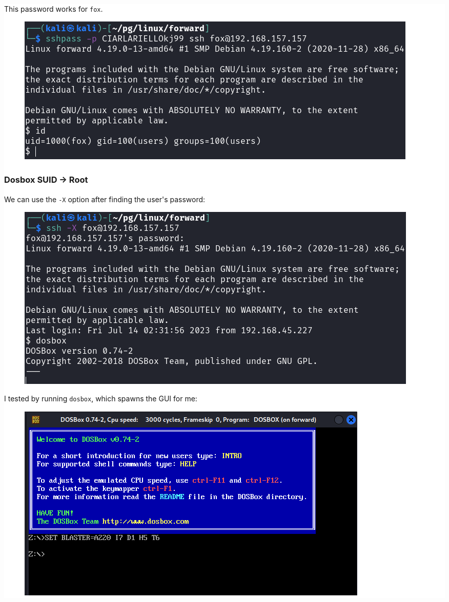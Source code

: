 This password works for `fox`.&#x20;

<figure><img src="../../../.gitbook/assets/image (3455).png" alt=""><figcaption></figcaption></figure>

### Dosbox SUID -> Root

We can use the `-X` option after finding the user's password:

<figure><img src="../../../.gitbook/assets/image (1998).png" alt=""><figcaption></figcaption></figure>

I tested by running `dosbox`, which spawns the GUI for me:

<figure><img src="../../../.gitbook/assets/image (3735).png" alt=""><figcaption></figcaption></figure>
